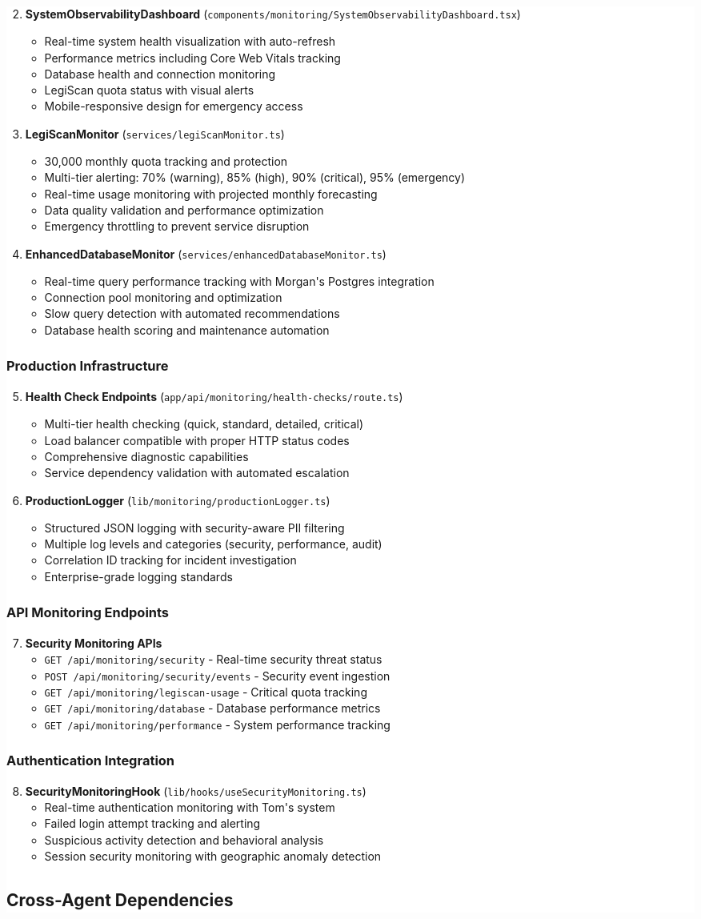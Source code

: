 2. **SystemObservabilityDashboard** (`components/monitoring/SystemObservabilityDashboard.tsx`)
   - Real-time system health visualization with auto-refresh
   - Performance metrics including Core Web Vitals tracking
   - Database health and connection monitoring
   - LegiScan quota status with visual alerts
   - Mobile-responsive design for emergency access

3. **LegiScanMonitor** (`services/legiScanMonitor.ts`)
   - 30,000 monthly quota tracking and protection
   - Multi-tier alerting: 70% (warning), 85% (high), 90% (critical), 95% (emergency)
   - Real-time usage monitoring with projected monthly forecasting
   - Data quality validation and performance optimization
   - Emergency throttling to prevent service disruption

4. **EnhancedDatabaseMonitor** (`services/enhancedDatabaseMonitor.ts`)
   - Real-time query performance tracking with Morgan's Postgres integration
   - Connection pool monitoring and optimization
   - Slow query detection with automated recommendations
   - Database health scoring and maintenance automation

### Production Infrastructure

5. **Health Check Endpoints** (`app/api/monitoring/health-checks/route.ts`)
   - Multi-tier health checking (quick, standard, detailed, critical)
   - Load balancer compatible with proper HTTP status codes
   - Comprehensive diagnostic capabilities
   - Service dependency validation with automated escalation

6. **ProductionLogger** (`lib/monitoring/productionLogger.ts`)
   - Structured JSON logging with security-aware PII filtering
   - Multiple log levels and categories (security, performance, audit)
   - Correlation ID tracking for incident investigation
   - Enterprise-grade logging standards

### API Monitoring Endpoints

7. **Security Monitoring APIs**
   - `GET /api/monitoring/security` - Real-time security threat status
   - `POST /api/monitoring/security/events` - Security event ingestion
   - `GET /api/monitoring/legiscan-usage` - Critical quota tracking
   - `GET /api/monitoring/database` - Database performance metrics
   - `GET /api/monitoring/performance` - System performance tracking

### Authentication Integration

8. **SecurityMonitoringHook** (`lib/hooks/useSecurityMonitoring.ts`)
   - Real-time authentication monitoring with Tom's system
   - Failed login attempt tracking and alerting
   - Suspicious activity detection and behavioral analysis
   - Session security monitoring with geographic anomaly detection

## Cross-Agent Dependencies
